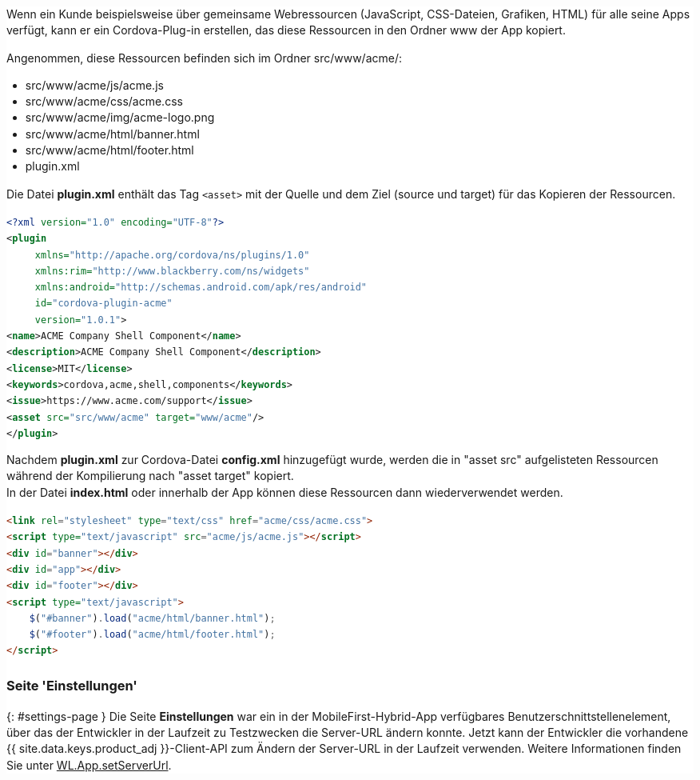 Wenn ein Kunde beispielsweise über gemeinsame Webressourcen (JavaScript, CSS-Dateien, Grafiken, HTML) für alle seine Apps verfügt, kann er ein Cordova-Plug-in erstellen, das diese
Ressourcen in den Ordner
www der App kopiert. 

Angenommen, diese Ressourcen befinden sich im Ordner src/www/acme/: 

* src/www/acme/js/acme.js
* src/www/acme/css/acme.css
* src/www/acme/img/acme-logo.png
* src/www/acme/html/banner.html
* src/www/acme/html/footer.html
* plugin.xml

Die Datei **plugin.xml** enthält das Tag `<asset>` mit der Quelle und dem Ziel (source und target) für das Kopieren der Ressourcen. 

```xml
<?xml version="1.0" encoding="UTF-8"?>
<plugin
     xmlns="http://apache.org/cordova/ns/plugins/1.0"     
     xmlns:rim="http://www.blackberry.com/ns/widgets"
     xmlns:android="http://schemas.android.com/apk/res/android"
     id="cordova-plugin-acme"
     version="1.0.1">
<name>ACME Company Shell Component</name>
<description>ACME Company Shell Component</description>
<license>MIT</license>
<keywords>cordova,acme,shell,components</keywords>
<issue>https://www.acme.com/support</issue>
<asset src="src/www/acme" target="www/acme"/>
</plugin>
```

Nachdem **plugin.xml** zur Cordova-Datei **config.xml** hinzugefügt wurde, werden die in "asset src" aufgelisteten Ressourcen während der Kompilierung nach
"asset
target" kopiert.   
In der Datei **index.html** oder innerhalb der App können diese Ressourcen dann wiederverwendet werden. 

```html
<link rel="stylesheet" type="text/css" href="acme/css/acme.css">
<script type="text/javascript" src="acme/js/acme.js"></script>
<div id="banner"></div>
<div id="app"></div>
<div id="footer"></div>
<script type="text/javascript">
    $("#banner").load("acme/html/banner.html");
    $("#footer").load("acme/html/footer.html");
</script>
```

### Seite 'Einstellungen'
{: #settings-page }
Die Seite **Einstellungen** war ein
in der MobileFirst-Hybrid-App verfügbares Benutzerschnittstellenelement, über das
der Entwickler in der Laufzeit zu Testzwecken die Server-URL ändern konnte. Jetzt kann der Entwickler die
vorhandene {{ site.data.keys.product_adj }}-Client-API zum Ändern der Server-URL in der Laufzeit
verwenden. Weitere Informationen finden Sie unter
[WL.App.setServerUrl](http://www.ibm.com/support/knowledgecenter/en/SSHS8R_8.0.0/com.ibm.worklight.apiref.doc/html/refjavascript-client/html/WL.App.html?cp=SSHS8R_8.0.0#setServerUrl).
